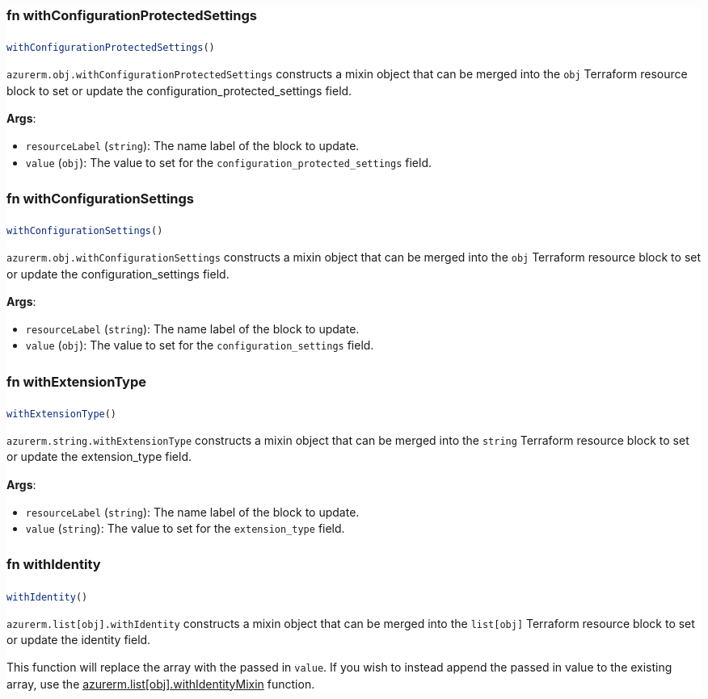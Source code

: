 
### fn withConfigurationProtectedSettings

```ts
withConfigurationProtectedSettings()
```

`azurerm.obj.withConfigurationProtectedSettings` constructs a mixin object that can be merged into the `obj`
Terraform resource block to set or update the configuration_protected_settings field.



**Args**:
  - `resourceLabel` (`string`): The name label of the block to update.
  - `value` (`obj`): The value to set for the `configuration_protected_settings` field.


### fn withConfigurationSettings

```ts
withConfigurationSettings()
```

`azurerm.obj.withConfigurationSettings` constructs a mixin object that can be merged into the `obj`
Terraform resource block to set or update the configuration_settings field.



**Args**:
  - `resourceLabel` (`string`): The name label of the block to update.
  - `value` (`obj`): The value to set for the `configuration_settings` field.


### fn withExtensionType

```ts
withExtensionType()
```

`azurerm.string.withExtensionType` constructs a mixin object that can be merged into the `string`
Terraform resource block to set or update the extension_type field.



**Args**:
  - `resourceLabel` (`string`): The name label of the block to update.
  - `value` (`string`): The value to set for the `extension_type` field.


### fn withIdentity

```ts
withIdentity()
```

`azurerm.list[obj].withIdentity` constructs a mixin object that can be merged into the `list[obj]`
Terraform resource block to set or update the identity field.

This function will replace the array with the passed in `value`. If you wish to instead append the
passed in value to the existing array, use the [azurerm.list[obj].withIdentityMixin](TODO) function.
